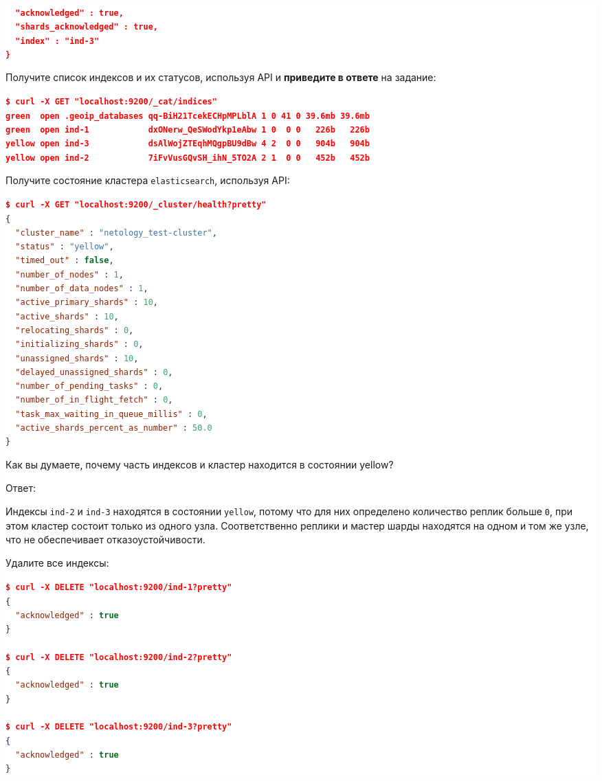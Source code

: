 ```json
  "acknowledged" : true,
  "shards_acknowledged" : true,
  "index" : "ind-3"
}
```

Получите список индексов и их статусов, используя API и **приведите в ответе** на задание:  

```json
$ curl -X GET "localhost:9200/_cat/indices"
green  open .geoip_databases qq-BiH21TcekECHpMPLblA 1 0 41 0 39.6mb 39.6mb
green  open ind-1            dxONerw_QeSWodYkp1eAbw 1 0  0 0   226b   226b
yellow open ind-3            dsAlWojZTEqhMQgpBU9dBw 4 2  0 0   904b   904b
yellow open ind-2            7iFvVusGQvSH_ihN_5TO2A 2 1  0 0   452b   452b
```

Получите состояние кластера `elasticsearch`, используя API:

```json
$ curl -X GET "localhost:9200/_cluster/health?pretty"
{
  "cluster_name" : "netology_test-cluster",
  "status" : "yellow",
  "timed_out" : false,
  "number_of_nodes" : 1,
  "number_of_data_nodes" : 1,
  "active_primary_shards" : 10,
  "active_shards" : 10,
  "relocating_shards" : 0,
  "initializing_shards" : 0,
  "unassigned_shards" : 10,
  "delayed_unassigned_shards" : 0,
  "number_of_pending_tasks" : 0,
  "number_of_in_flight_fetch" : 0,
  "task_max_waiting_in_queue_millis" : 0,
  "active_shards_percent_as_number" : 50.0
}
```

Как вы думаете, почему часть индексов и кластер находится в состоянии yellow?

Ответ:

Индексы `ind-2` и `ind-3` находятся в состоянии `yellow`, потому что для них определено количество реплик больше `0`, при этом кластер состоит только из одного узла. Соответственно реплики и мастер шарды находятся на одном и том же узле, что не обеспечивает отказоустойчивости.

Удалите все индексы:

```json
$ curl -X DELETE "localhost:9200/ind-1?pretty"
{
  "acknowledged" : true
}

$ curl -X DELETE "localhost:9200/ind-2?pretty"
{
  "acknowledged" : true
}

$ curl -X DELETE "localhost:9200/ind-3?pretty"
{
  "acknowledged" : true
}
```
